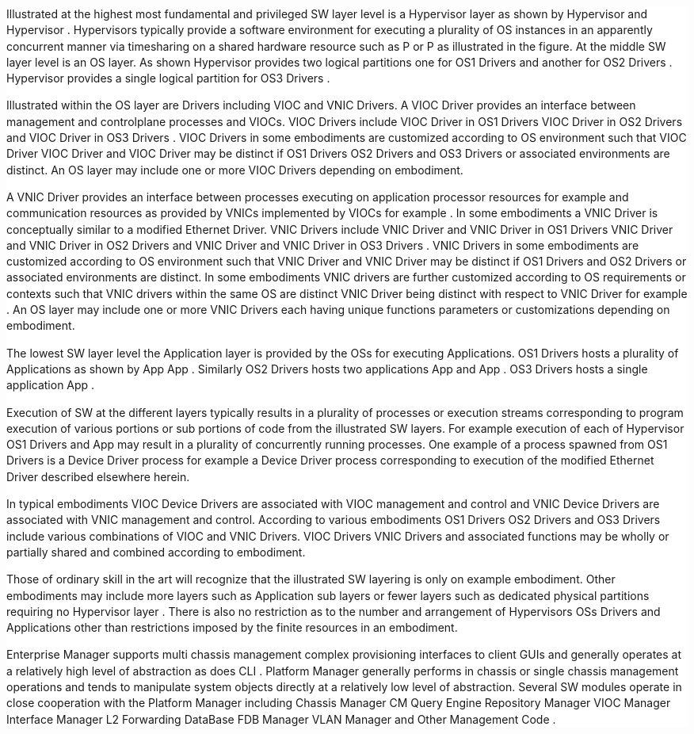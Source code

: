 Illustrated at the highest most fundamental and privileged SW layer level is a Hypervisor layer as shown by Hypervisor and Hypervisor . Hypervisors typically provide a software environment for executing a plurality of OS instances in an apparently concurrent manner via timesharing on a shared hardware resource such as P or P as illustrated in the figure. At the middle SW layer level is an OS layer. As shown Hypervisor provides two logical partitions one for OS1 Drivers and another for OS2 Drivers . Hypervisor provides a single logical partition for OS3 Drivers .

Illustrated within the OS layer are Drivers including VIOC and VNIC Drivers. A VIOC Driver provides an interface between management and controlplane processes and VIOCs. VIOC Drivers include VIOC Driver in OS1 Drivers VIOC Driver in OS2 Drivers and VIOC Driver in OS3 Drivers . VIOC Drivers in some embodiments are customized according to OS environment such that VIOC Driver VIOC Driver and VIOC Driver may be distinct if OS1 Drivers OS2 Drivers and OS3 Drivers or associated environments are distinct. An OS layer may include one or more VIOC Drivers depending on embodiment.

A VNIC Driver provides an interface between processes executing on application processor resources for example and communication resources as provided by VNICs implemented by VIOCs for example . In some embodiments a VNIC Driver is conceptually similar to a modified Ethernet Driver. VNIC Drivers include VNIC Driver and VNIC Driver in OS1 Drivers VNIC Driver and VNIC Driver in OS2 Drivers and VNIC Driver and VNIC Driver in OS3 Drivers . VNIC Drivers in some embodiments are customized according to OS environment such that VNIC Driver and VNIC Driver may be distinct if OS1 Drivers and OS2 Drivers or associated environments are distinct. In some embodiments VNIC drivers are further customized according to OS requirements or contexts such that VNIC drivers within the same OS are distinct VNIC Driver being distinct with respect to VNIC Driver for example . An OS layer may include one or more VNIC Drivers each having unique functions parameters or customizations depending on embodiment.

The lowest SW layer level the Application layer is provided by the OSs for executing Applications. OS1 Drivers hosts a plurality of Applications as shown by App App . Similarly OS2 Drivers hosts two applications App and App . OS3 Drivers hosts a single application App .

Execution of SW at the different layers typically results in a plurality of processes or execution streams corresponding to program execution of various portions or sub portions of code from the illustrated SW layers. For example execution of each of Hypervisor OS1 Drivers and App may result in a plurality of concurrently running processes. One example of a process spawned from OS1 Drivers is a Device Driver process for example a Device Driver process corresponding to execution of the modified Ethernet Driver described elsewhere herein.

In typical embodiments VIOC Device Drivers are associated with VIOC management and control and VNIC Device Drivers are associated with VNIC management and control. According to various embodiments OS1 Drivers OS2 Drivers and OS3 Drivers include various combinations of VIOC and VNIC Drivers. VIOC Drivers VNIC Drivers and associated functions may be wholly or partially shared and combined according to embodiment.

Those of ordinary skill in the art will recognize that the illustrated SW layering is only on example embodiment. Other embodiments may include more layers such as Application sub layers or fewer layers such as dedicated physical partitions requiring no Hypervisor layer . There is also no restriction as to the number and arrangement of Hypervisors OSs Drivers and Applications other than restrictions imposed by the finite resources in an embodiment.

Enterprise Manager supports multi chassis management complex provisioning interfaces to client GUIs and generally operates at a relatively high level of abstraction as does CLI . Platform Manager generally performs in chassis or single chassis management operations and tends to manipulate system objects directly at a relatively low level of abstraction. Several SW modules operate in close cooperation with the Platform Manager including Chassis Manager CM Query Engine Repository Manager VIOC Manager Interface Manager L2 Forwarding DataBase FDB Manager VLAN Manager and Other Management Code .
